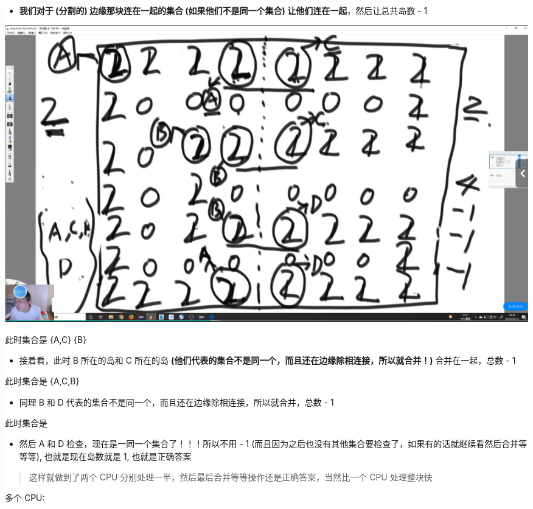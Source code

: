 - **我们对于 (分割的) 边缘那块连在一起的集合 (如果他们不是同一个集合) 让他们连在一起**，然后让总共岛数 - 1

![](./media/UnionFind-14.png)

此时集合是 {A,C} {B}

- 接着看，此时 B 所在的岛和 C 所在的岛 **(他们代表的集合不是同一个，而且还在边缘除相连接，所以就合并！)** 合并在一起，总数 - 1

此时集合是 {A,C,B}

- 同理 B 和 D 代表的集合不是同一个，而且还在边缘除相连接，所以就合并，总数 - 1

此时集合是

- 然后 A 和 D 检查，现在是一同一个集合了！！！所以不用 - 1 (而且因为之后也没有其他集合要检查了，如果有的话就继续看然后合并等等等), 也就是现在岛数就是 1, 也就是正确答案

> 这样就做到了两个 CPU 分别处理一半，然后最后合并等等操作还是正确答案，当然比一个 CPU 处理整块快

多个 CPU:
